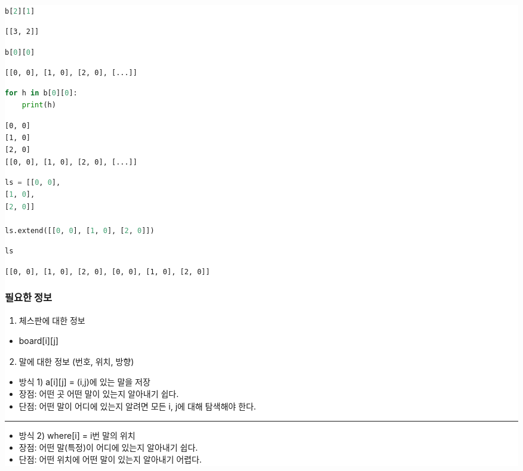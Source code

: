 

```python
b[2][1]
```




    [[3, 2]]




```python
b[0][0]
```




    [[0, 0], [1, 0], [2, 0], [...]]




```python
for h in b[0][0]:
    print(h)
```

    [0, 0]
    [1, 0]
    [2, 0]
    [[0, 0], [1, 0], [2, 0], [...]]



```python
ls = [[0, 0],
[1, 0],
[2, 0]]

ls.extend([[0, 0], [1, 0], [2, 0]])
```


```python
ls

```




    [[0, 0], [1, 0], [2, 0], [0, 0], [1, 0], [2, 0]]



### 필요한 정보
1. 체스판에 대한 정보
- board[i][j]


2. 말에 대한 정보 (번호, 위치, 방향)
- 방식 1) a[i][j] = (i,j)에 있는 말을 저장
- 장점: 어떤 곳 어떤 말이 있는지 알아내기 쉽다.
- 단점: 어떤 말이 어디에 있는지 알려면 모든 i, j에 대해 탐색해야 한다.
------------------------------------
- 방식 2) where[i] = i번 말의 위치
- 장점: 어떤 말(특정)이 어디에 있는지 알아내기 쉽다.
- 단점: 어떤 위치에 어떤 말이 있는지 알아내기 어렵다.
